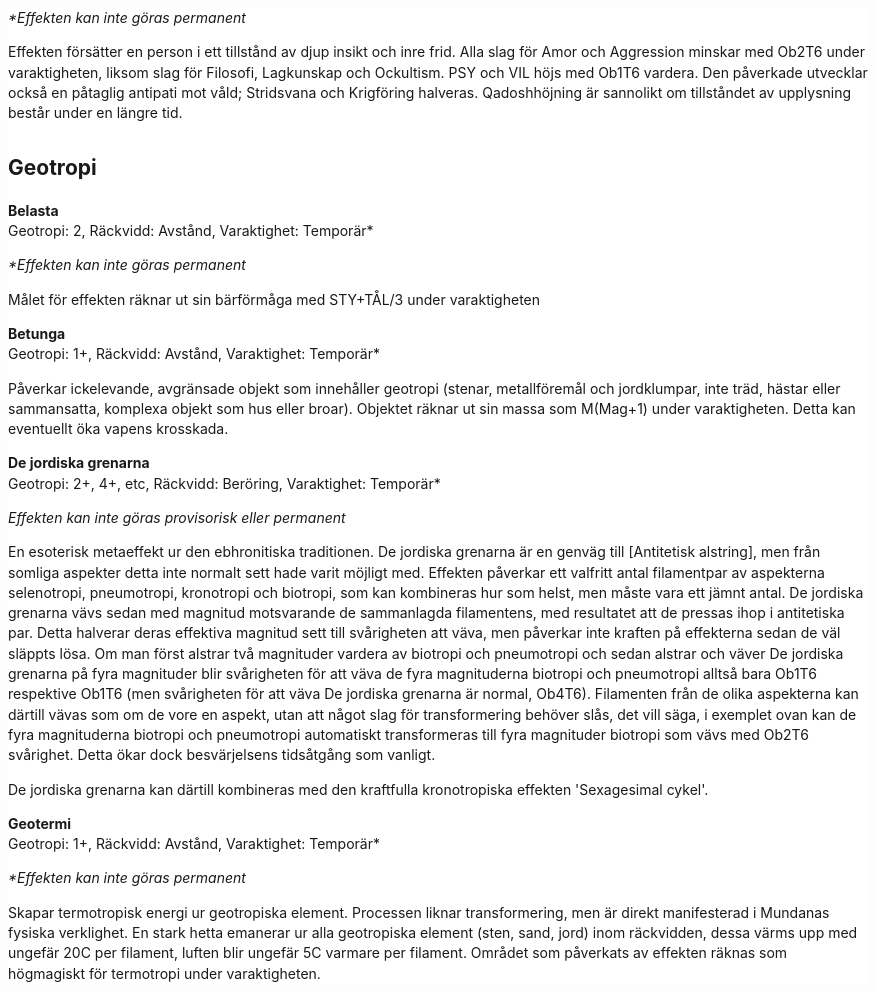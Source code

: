 *\*Effekten kan inte göras permanent*

Effekten försätter en person i ett tillstånd av djup insikt och inre frid. Alla slag för Amor och
Aggression minskar med Ob2T6 under varaktigheten, liksom slag för Filosofi, Lagkunskap och
Ockultism. PSY och VIL höjs med Ob1T6 vardera. Den påverkade utvecklar också en påtaglig antipati
mot våld; Stridsvana och Krigföring halveras. Qadoshhöjning är sannolikt om tillståndet av
upplysning består under en längre tid.

Geotropi
--------

**Belasta**\
Geotropi: 2, Räckvidd: Avstånd, Varaktighet: Temporär\*

*\*Effekten kan inte göras permanent*

Målet för effekten räknar ut sin bärförmåga med STY+TÅL/3 under varaktigheten

**Betunga**\
Geotropi: 1+, Räckvidd: Avstånd, Varaktighet: Temporär\*

Påverkar ickelevande, avgränsade objekt som innehåller geotropi (stenar, metallföremål och
jordklumpar, inte träd, hästar eller sammansatta, komplexa objekt som hus eller broar). Objektet
räknar ut sin massa som M(Mag+1) under varaktigheten. Detta kan eventuellt öka vapens krosskada.

**De jordiska grenarna**\
Geotropi: 2+, 4+, etc, Räckvidd: Beröring, Varaktighet: Temporär\*

*Effekten kan inte göras provisorisk eller permanent*

En esoterisk metaeffekt ur den ebhronitiska traditionen. De jordiska grenarna är en genväg till
[Antitetisk alstring], men från somliga aspekter detta inte normalt sett hade varit möjligt med.
Effekten påverkar ett valfritt antal filamentpar av aspekterna selenotropi, pneumotropi, kronotropi
och biotropi, som kan kombineras hur som helst, men måste vara ett jämnt antal. De jordiska grenarna
vävs sedan med magnitud motsvarande de sammanlagda filamentens, med resultatet att de pressas ihop i
antitetiska par. Detta halverar deras effektiva magnitud sett till svårigheten att väva, men
påverkar inte kraften på effekterna sedan de väl släppts lösa. Om man först alstrar två magnituder
vardera av biotropi och pneumotropi och sedan alstrar och väver De jordiska grenarna på fyra
magnituder blir svårigheten för att väva de fyra magnituderna biotropi och pneumotropi alltså bara
Ob1T6 respektive Ob1T6 (men svårigheten för att väva De jordiska grenarna är normal, Ob4T6).
Filamenten från de olika aspekterna kan därtill vävas som om de vore en aspekt, utan att något slag
för transformering behöver slås, det vill säga, i exemplet ovan kan de fyra magnituderna biotropi
och pneumotropi automatiskt transformeras till fyra magnituder biotropi som vävs med Ob2T6
svårighet. Detta ökar dock besvärjelsens tidsåtgång som vanligt.

De jordiska grenarna kan därtill kombineras med den kraftfulla kronotropiska effekten 'Sexagesimal
cykel'.

**Geotermi**\
Geotropi: 1+, Räckvidd: Avstånd, Varaktighet: Temporär\*

*\*Effekten kan inte göras permanent*

Skapar termotropisk energi ur geotropiska element. Processen liknar transformering, men är direkt
manifesterad i Mundanas fysiska verklighet. En stark hetta emanerar ur alla geotropiska element
(sten, sand, jord) inom räckvidden, dessa värms upp med ungefär 20C per filament, luften blir
ungefär 5C varmare per filament. Området som påverkats av effekten räknas som högmagiskt för
termotropi under varaktigheten.
